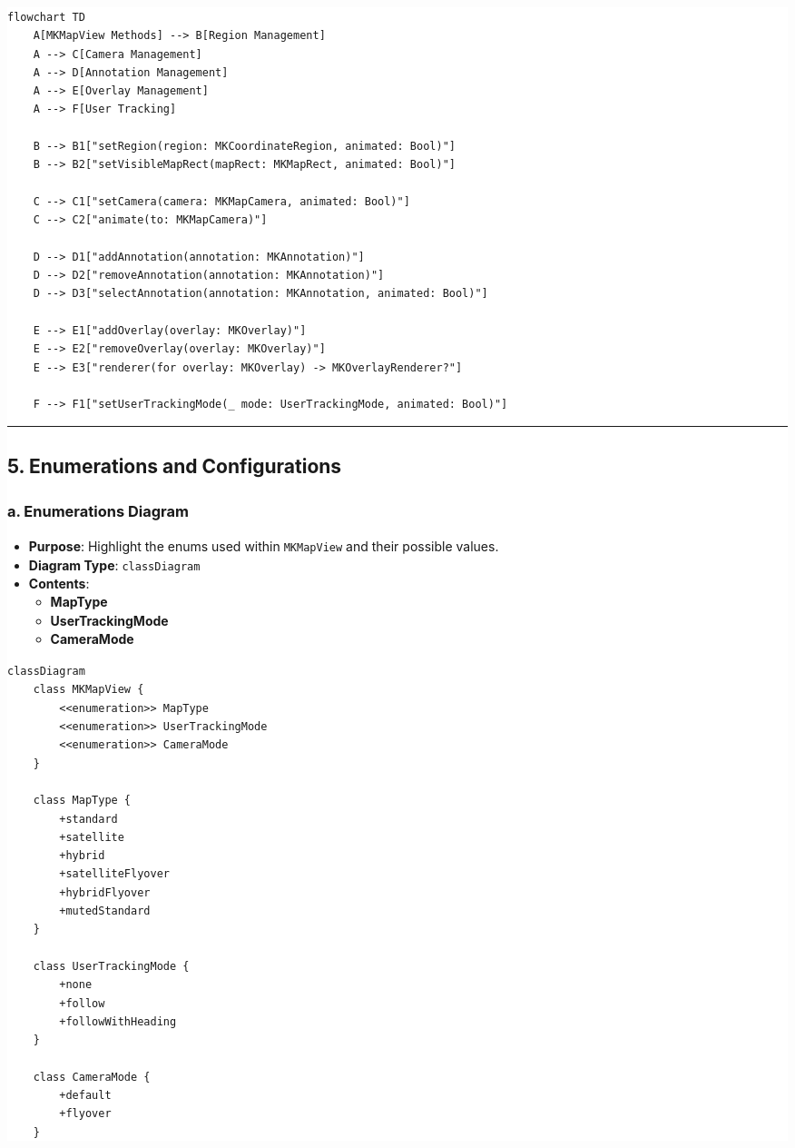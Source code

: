 ```mermaid
flowchart TD
    A[MKMapView Methods] --> B[Region Management]
    A --> C[Camera Management]
    A --> D[Annotation Management]
    A --> E[Overlay Management]
    A --> F[User Tracking]
    
    B --> B1["setRegion(region: MKCoordinateRegion, animated: Bool)"]
    B --> B2["setVisibleMapRect(mapRect: MKMapRect, animated: Bool)"]
    
    C --> C1["setCamera(camera: MKMapCamera, animated: Bool)"]
    C --> C2["animate(to: MKMapCamera)"]
    
    D --> D1["addAnnotation(annotation: MKAnnotation)"]
    D --> D2["removeAnnotation(annotation: MKAnnotation)"]
    D --> D3["selectAnnotation(annotation: MKAnnotation, animated: Bool)"]
    
    E --> E1["addOverlay(overlay: MKOverlay)"]
    E --> E2["removeOverlay(overlay: MKOverlay)"]
    E --> E3["renderer(for overlay: MKOverlay) -> MKOverlayRenderer?"]
    
    F --> F1["setUserTrackingMode(_ mode: UserTrackingMode, animated: Bool)"]
```

---

## **5. Enumerations and Configurations**

### **a. Enumerations Diagram**
- **Purpose**: Highlight the enums used within `MKMapView` and their possible values.
- **Diagram Type**: `classDiagram`
- **Contents**:
  - **MapType**
  - **UserTrackingMode**
  - **CameraMode**

```mermaid
classDiagram
    class MKMapView {
        <<enumeration>> MapType
        <<enumeration>> UserTrackingMode
        <<enumeration>> CameraMode
    }

    class MapType {
        +standard
        +satellite
        +hybrid
        +satelliteFlyover
        +hybridFlyover
        +mutedStandard
    }

    class UserTrackingMode {
        +none
        +follow
        +followWithHeading
    }

    class CameraMode {
        +default
        +flyover
    }
```